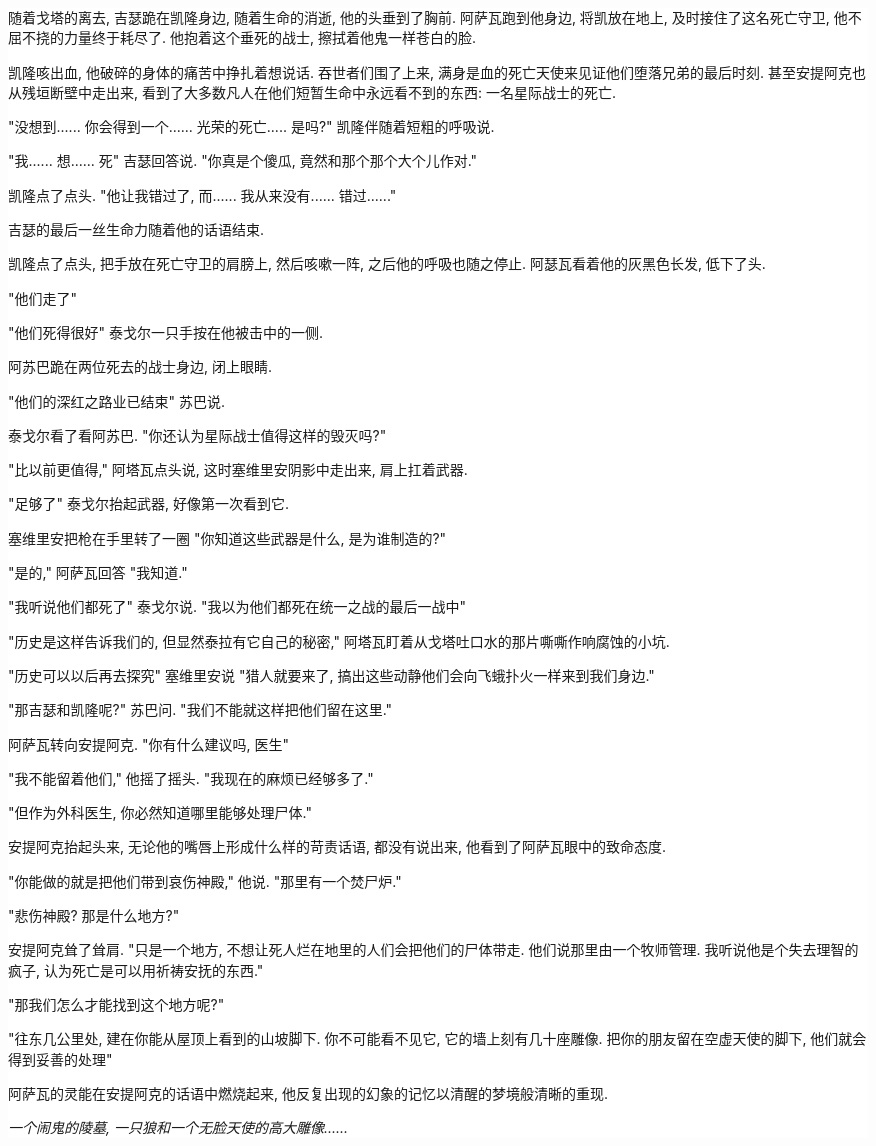 随着戈塔的离去, 吉瑟跪在凯隆身边, 随着生命的消逝, 他的头垂到了胸前. 阿萨瓦跑到他身边, 将凯放在地上, 及时接住了这名死亡守卫, 他不屈不挠的力量终于耗尽了. 他抱着这个垂死的战士, 擦拭着他鬼一样苍白的脸.

凯隆咳出血, 他破碎的身体的痛苦中挣扎着想说话. 吞世者们围了上来, 满身是血的死亡天使来见证他们堕落兄弟的最后时刻. 甚至安提阿克也从残垣断壁中走出来, 看到了大多数凡人在他们短暂生命中永远看不到的东西: 一名星际战士的死亡.

"没想到...... 你会得到一个...... 光荣的死亡..... 是吗?" 凯隆伴随着短粗的呼吸说.

"我...... 想...... 死" 吉瑟回答说. "你真是个傻瓜, 竟然和那个那个大个儿作对."

凯隆点了点头. "他让我错过了, 而...... 我从来没有...... 错过......"

吉瑟的最后一丝生命力随着他的话语结束.

凯隆点了点头, 把手放在死亡守卫的肩膀上, 然后咳嗽一阵, 之后他的呼吸也随之停止. 阿瑟瓦看着他的灰黑色长发, 低下了头.

"他们走了"

"他们死得很好" 泰戈尔一只手按在他被击中的一侧.

阿苏巴跪在两位死去的战士身边, 闭上眼睛.

"他们的深红之路业已结束" 苏巴说.

泰戈尔看了看阿苏巴. "你还认为星际战士值得这样的毁灭吗?"

"比以前更值得," 阿塔瓦点头说, 这时塞维里安阴影中走出来, 肩上扛着武器.

"足够了" 泰戈尔抬起武器, 好像第一次看到它.

塞维里安把枪在手里转了一圈 "你知道这些武器是什么, 是为谁制造的?"

"是的," 阿萨瓦回答 "我知道."

"我听说他们都死了" 泰戈尔说. "我以为他们都死在统一之战的最后一战中"

"历史是这样告诉我们的, 但显然泰拉有它自己的秘密," 阿塔瓦盯着从戈塔吐口水的那片嘶嘶作响腐蚀的小坑.

"历史可以以后再去探究" 塞维里安说 "猎人就要来了, 搞出这些动静他们会向飞蛾扑火一样来到我们身边."

"那吉瑟和凯隆呢?" 苏巴问. "我们不能就这样把他们留在这里."

阿萨瓦转向安提阿克. "你有什么建议吗, 医生"

"我不能留着他们," 他摇了摇头. "我现在的麻烦已经够多了."

"但作为外科医生, 你必然知道哪里能够处理尸体."

安提阿克抬起头来, 无论他的嘴唇上形成什么样的苛责话语, 都没有说出来, 他看到了阿萨瓦眼中的致命态度.

"你能做的就是把他们带到哀伤神殿," 他说. "那里有一个焚尸炉."

"悲伤神殿? 那是什么地方?"

安提阿克耸了耸肩. "只是一个地方, 不想让死人烂在地里的人们会把他们的尸体带走. 他们说那里由一个牧师管理. 我听说他是个失去理智的疯子, 认为死亡是可以用祈祷安抚的东西."

"那我们怎么才能找到这个地方呢?"

"往东几公里处, 建在你能从屋顶上看到的山坡脚下. 你不可能看不见它, 它的墙上刻有几十座雕像. 把你的朋友留在空虚天使的脚下, 他们就会得到妥善的处理"

阿萨瓦的灵能在安提阿克的话语中燃烧起来, 他反复出现的幻象的记忆以清醒的梦境般清晰的重现.

*一个闹鬼的陵墓, 一只狼和一个无脸天使的高大雕像......*
